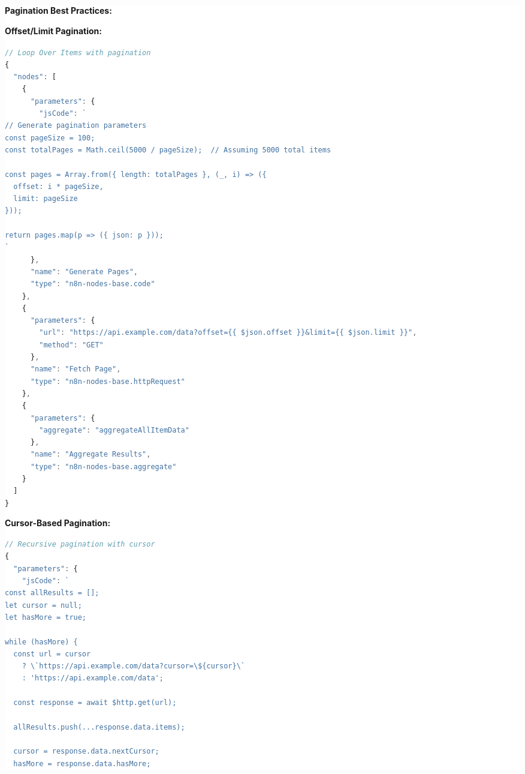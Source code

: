 **Pagination Best Practices:**

**Offset/Limit Pagination:**
```javascript
// Loop Over Items with pagination
{
  "nodes": [
    {
      "parameters": {
        "jsCode": `
// Generate pagination parameters
const pageSize = 100;
const totalPages = Math.ceil(5000 / pageSize);  // Assuming 5000 total items

const pages = Array.from({ length: totalPages }, (_, i) => ({
  offset: i * pageSize,
  limit: pageSize
}));

return pages.map(p => ({ json: p }));
`
      },
      "name": "Generate Pages",
      "type": "n8n-nodes-base.code"
    },
    {
      "parameters": {
        "url": "https://api.example.com/data?offset={{ $json.offset }}&limit={{ $json.limit }}",
        "method": "GET"
      },
      "name": "Fetch Page",
      "type": "n8n-nodes-base.httpRequest"
    },
    {
      "parameters": {
        "aggregate": "aggregateAllItemData"
      },
      "name": "Aggregate Results",
      "type": "n8n-nodes-base.aggregate"
    }
  ]
}
```

**Cursor-Based Pagination:**
```javascript
// Recursive pagination with cursor
{
  "parameters": {
    "jsCode": `
const allResults = [];
let cursor = null;
let hasMore = true;

while (hasMore) {
  const url = cursor
    ? \`https://api.example.com/data?cursor=\${cursor}\`
    : 'https://api.example.com/data';

  const response = await $http.get(url);

  allResults.push(...response.data.items);

  cursor = response.data.nextCursor;
  hasMore = response.data.hasMore;
```